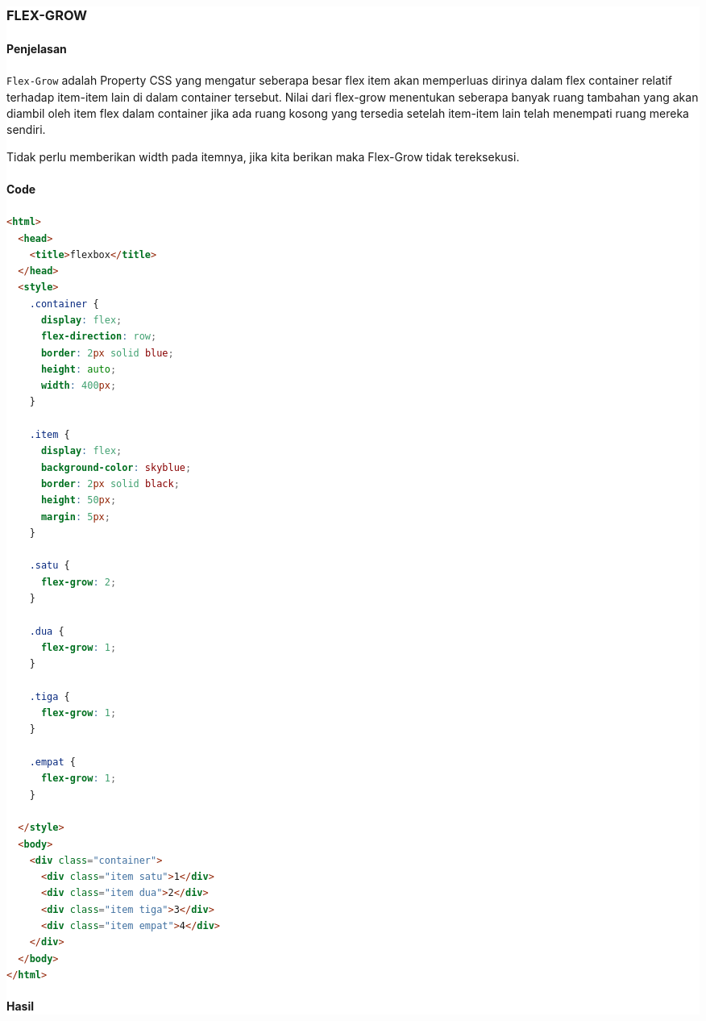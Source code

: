 ### FLEX-GROW
#### Penjelasan
`Flex-Grow` adalah Property CSS yang mengatur seberapa besar flex item akan memperluas dirinya dalam flex container relatif terhadap item-item lain di dalam container tersebut. Nilai dari flex-grow menentukan seberapa banyak ruang tambahan yang akan diambil oleh item flex dalam container jika ada ruang kosong yang tersedia setelah item-item lain telah menempati ruang mereka sendiri.

Tidak perlu memberikan width pada itemnya, jika kita berikan maka Flex-Grow tidak tereksekusi.
#### Code
```html
<html>
  <head>
    <title>flexbox</title>
  </head>
  <style>
    .container {
      display: flex;
      flex-direction: row;
      border: 2px solid blue;
      height: auto;
      width: 400px;
    }
    
    .item {
      display: flex;
      background-color: skyblue;
      border: 2px solid black;
      height: 50px;
      margin: 5px;
    }
    
    .satu { 
      flex-grow: 2;
    }
    
    .dua {
      flex-grow: 1;
    }
    
    .tiga {
      flex-grow: 1;
    }
    
    .empat {
      flex-grow: 1;
    }
      
  </style>
  <body>
    <div class="container">
      <div class="item satu">1</div>
      <div class="item dua">2</div>
      <div class="item tiga">3</div>
      <div class="item empat">4</div>
    </div>
  </body>
</html>
```
#### Hasil